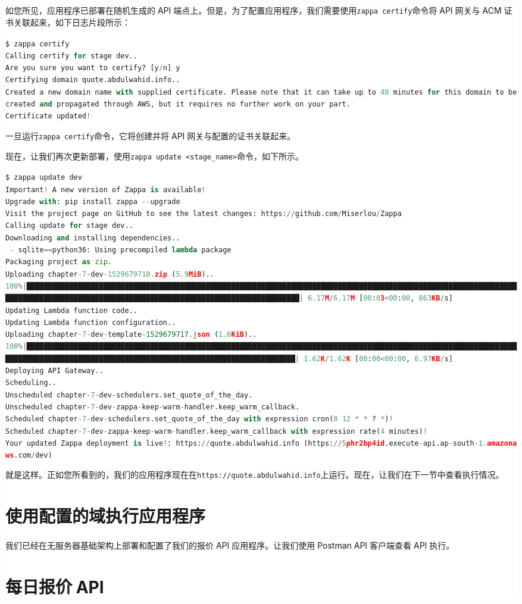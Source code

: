 如您所见，应用程序已部署在随机生成的 API 端点上。但是，为了配置应用程序，我们需要使用`zappa certify`命令将 API 网关与 ACM 证书关联起来，如下日志片段所示：

```py
$ zappa certify
Calling certify for stage dev..
Are you sure you want to certify? [y/n] y
Certifying domain quote.abdulwahid.info..
Created a new domain name with supplied certificate. Please note that it can take up to 40 minutes for this domain to be created and propagated through AWS, but it requires no further work on your part.
Certificate updated!
```

一旦运行`zappa certify`命令，它将创建并将 API 网关与配置的证书关联起来。

现在，让我们再次更新部署，使用`zappa update <stage_name>`命令，如下所示。

```py
$ zappa update dev
Important! A new version of Zappa is available!
Upgrade with: pip install zappa --upgrade
Visit the project page on GitHub to see the latest changes: https://github.com/Miserlou/Zappa
Calling update for stage dev..
Downloading and installing dependencies..
 - sqlite==python36: Using precompiled lambda package
Packaging project as zip.
Uploading chapter-7-dev-1529679710.zip (5.9MiB)..
100%|████████████████████████████████████████████████████████████████████████████████████████████████████████████████████████████████████████████████████████████████████████████████████████| 6.17M/6.17M [00:03<00:00, 863KB/s]
Updating Lambda function code..
Updating Lambda function configuration..
Uploading chapter-7-dev-template-1529679717.json (1.6KiB)..
100%|███████████████████████████████████████████████████████████████████████████████████████████████████████████████████████████████████████████████████████████████████████████████████████| 1.62K/1.62K [00:00<00:00, 6.97KB/s]
Deploying API Gateway..
Scheduling..
Unscheduled chapter-7-dev-schedulers.set_quote_of_the_day.
Unscheduled chapter-7-dev-zappa-keep-warm-handler.keep_warm_callback.
Scheduled chapter-7-dev-schedulers.set_quote_of_the_day with expression cron(0 12 * * ? *)!
Scheduled chapter-7-dev-zappa-keep-warm-handler.keep_warm_callback with expression rate(4 minutes)!
Your updated Zappa deployment is live!: https://quote.abdulwahid.info (https://5phr2bp4id.execute-api.ap-south-1.amazonaws.com/dev)
```

就是这样。正如您所看到的，我们的应用程序现在在`https://quote.abdulwahid.info`上运行。现在，让我们在下一节中查看执行情况。

# 使用配置的域执行应用程序

我们已经在无服务器基础架构上部署和配置了我们的报价 API 应用程序。让我们使用 Postman API 客户端查看 API 执行。

# 每日报价 API
